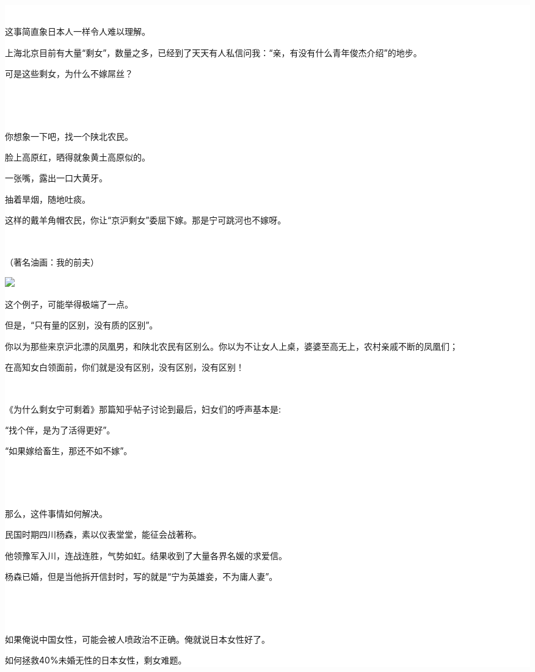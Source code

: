 &nbsp;

这事简直象日本人一样令人难以理解。

上海北京目前有大量“剩女”，数量之多，已经到了天天有人私信问我：“亲，有没有什么青年俊杰介绍”的地步。

可是这些剩女，为什么不嫁屌丝？

&nbsp;

&nbsp;

你想象一下吧，找一个陕北农民。

脸上高原红，晒得就象黄土高原似的。

一张嘴，露出一口大黄牙。

抽着旱烟，随地吐痰。

这样的戴羊角帽农民，你让“京沪剩女”委屈下嫁。那是宁可跳河也不嫁呀。

&nbsp;

（著名油画：我的前夫）

<img data-s="300,640" data-type="jpeg" src="http://mmbiz.qpic.cn/mmbiz/Ok4hZ0tV6r6Hv2zZaqs1hlUxN5yPk1sY9yYsnCwme3UDWuMia4vvgGdfqD4hleTb3NaHP7To6Q1frfZA9lb31TA/0?wx_fmt=jpeg" data-ratio="1.118705035971223" data-w=""/>



这个例子，可能举得极端了一点。

但是，“只有量的区别，没有质的区别”。

你以为那些来京沪北漂的凤凰男，和陕北农民有区别么。你以为不让女人上桌，婆婆至高无上，农村亲戚不断的凤凰们；

在高知女白领面前，你们就是没有区别，没有区别，没有区别！

&nbsp;

《为什么剩女宁可剩着》那篇知乎帖子讨论到最后，妇女们的呼声基本是:

“找个伴，是为了活得更好”。

“如果嫁给畜生，那还不如不嫁”。

&nbsp;

&nbsp;

那么，这件事情如何解决。

民国时期四川杨森，素以仪表堂堂，能征会战著称。

他领豫军入川，连战连胜，气势如虹。结果收到了大量各界名媛的求爱信。

杨森已婚，但是当他拆开信封时，写的就是“宁为英雄妾，不为庸人妻”。

&nbsp;

&nbsp;

如果俺说中国女性，可能会被人喷政治不正确。俺就说日本女性好了。

如何拯救40%未婚无性的日本女性，剩女难题。
